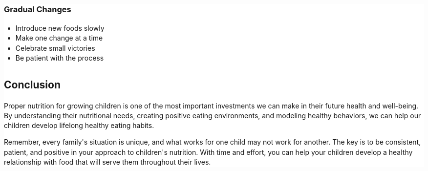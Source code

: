 ### Gradual Changes
- Introduce new foods slowly
- Make one change at a time
- Celebrate small victories
- Be patient with the process

## Conclusion

Proper nutrition for growing children is one of the most important investments we can make in their future health and well-being. By understanding their nutritional needs, creating positive eating environments, and modeling healthy behaviors, we can help our children develop lifelong healthy eating habits.

Remember, every family's situation is unique, and what works for one child may not work for another. The key is to be consistent, patient, and positive in your approach to children's nutrition. With time and effort, you can help your children develop a healthy relationship with food that will serve them throughout their lives.
